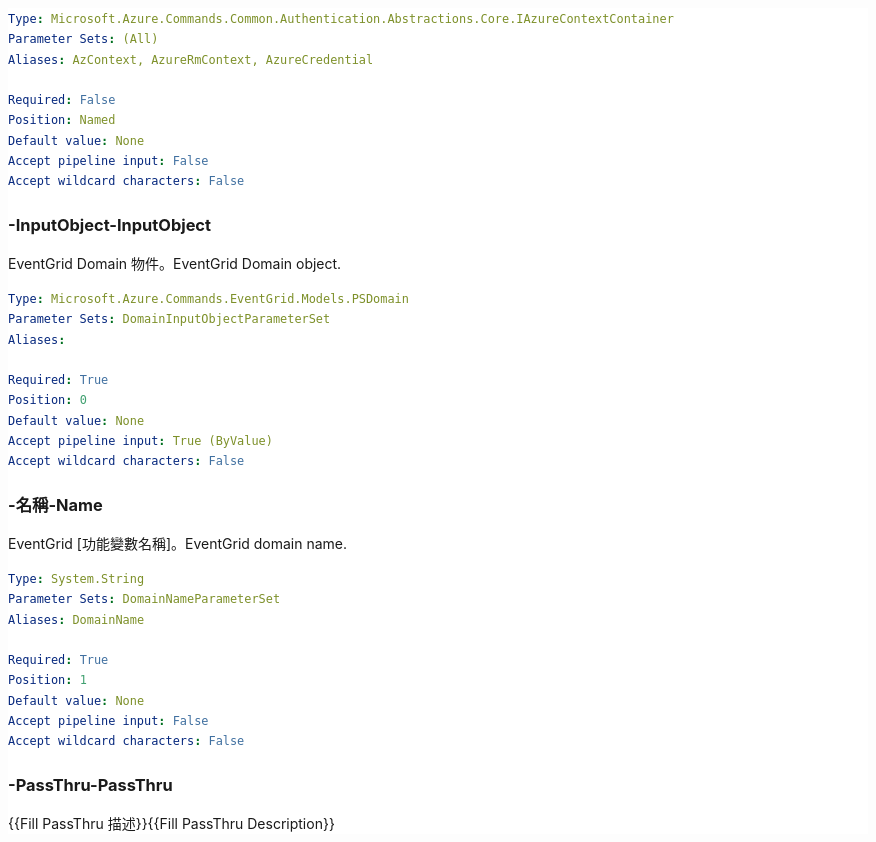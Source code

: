 ```yaml
Type: Microsoft.Azure.Commands.Common.Authentication.Abstractions.Core.IAzureContextContainer
Parameter Sets: (All)
Aliases: AzContext, AzureRmContext, AzureCredential

Required: False
Position: Named
Default value: None
Accept pipeline input: False
Accept wildcard characters: False
```

### <span data-ttu-id="9c4c0-118">-InputObject</span><span class="sxs-lookup"><span data-stu-id="9c4c0-118">-InputObject</span></span>
<span data-ttu-id="9c4c0-119">EventGrid Domain 物件。</span><span class="sxs-lookup"><span data-stu-id="9c4c0-119">EventGrid Domain object.</span></span>

```yaml
Type: Microsoft.Azure.Commands.EventGrid.Models.PSDomain
Parameter Sets: DomainInputObjectParameterSet
Aliases:

Required: True
Position: 0
Default value: None
Accept pipeline input: True (ByValue)
Accept wildcard characters: False
```

### <span data-ttu-id="9c4c0-120">-名稱</span><span class="sxs-lookup"><span data-stu-id="9c4c0-120">-Name</span></span>
<span data-ttu-id="9c4c0-121">EventGrid [功能變數名稱]。</span><span class="sxs-lookup"><span data-stu-id="9c4c0-121">EventGrid domain name.</span></span>

```yaml
Type: System.String
Parameter Sets: DomainNameParameterSet
Aliases: DomainName

Required: True
Position: 1
Default value: None
Accept pipeline input: False
Accept wildcard characters: False
```

### <span data-ttu-id="9c4c0-122">-PassThru</span><span class="sxs-lookup"><span data-stu-id="9c4c0-122">-PassThru</span></span>
<span data-ttu-id="9c4c0-123">{{Fill PassThru 描述}}</span><span class="sxs-lookup"><span data-stu-id="9c4c0-123">{{Fill PassThru Description}}</span></span>

